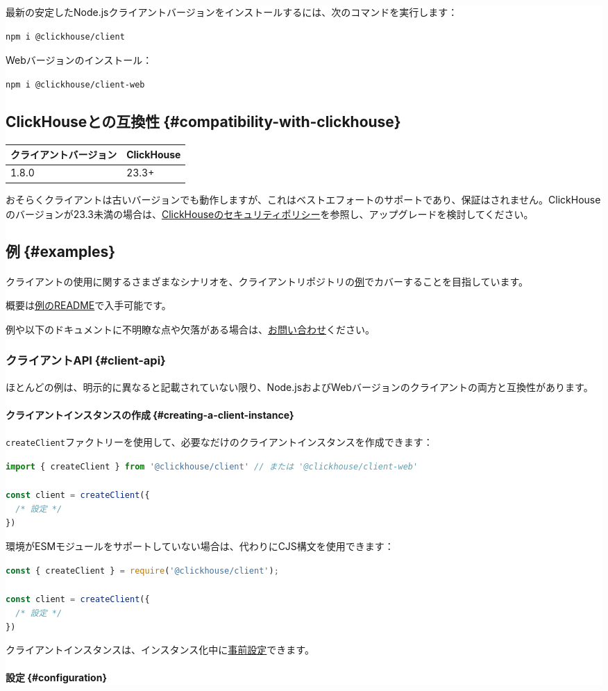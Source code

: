 最新の安定したNode.jsクライアントバージョンをインストールするには、次のコマンドを実行します：

```sh
npm i @clickhouse/client
```

Webバージョンのインストール：

```sh
npm i @clickhouse/client-web
```
## ClickHouseとの互換性 {#compatibility-with-clickhouse}

| クライアントバージョン | ClickHouse   |
|-----------------------|--------------|
| 1.8.0                | 23.3+        |

おそらくクライアントは古いバージョンでも動作しますが、これはベストエフォートのサポートであり、保証はされません。ClickHouseのバージョンが23.3未満の場合は、[ClickHouseのセキュリティポリシー](https://github.com/ClickHouse/ClickHouse/blob/master/SECURITY.md)を参照し、アップグレードを検討してください。
## 例 {#examples}

クライアントの使用に関するさまざまなシナリオを、クライアントリポジトリの[例](https://github.com/ClickHouse/clickhouse-js/blob/main/examples)でカバーすることを目指しています。

概要は[例のREADME](https://github.com/ClickHouse/clickhouse-js/blob/main/examples/README.md#overview)で入手可能です。

例や以下のドキュメントに不明瞭な点や欠落がある場合は、[お問い合わせ](./js.md#contact-us)ください。
### クライアントAPI {#client-api}

ほとんどの例は、明示的に異なると記載されていない限り、Node.jsおよびWebバージョンのクライアントの両方と互換性があります。
#### クライアントインスタンスの作成 {#creating-a-client-instance}

`createClient`ファクトリーを使用して、必要なだけのクライアントインスタンスを作成できます：

```ts
import { createClient } from '@clickhouse/client' // または '@clickhouse/client-web'

const client = createClient({
  /* 設定 */
})
```

環境がESMモジュールをサポートしていない場合は、代わりにCJS構文を使用できます：

```ts
const { createClient } = require('@clickhouse/client');

const client = createClient({
  /* 設定 */
})
```

クライアントインスタンスは、インスタンス化中に[事前設定](./js.md#configuration)できます。
#### 設定 {#configuration}

